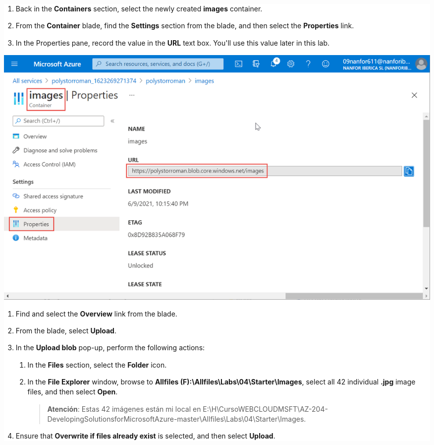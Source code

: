 1.  Back in the **Containers** section, select the newly created **images** container.

1.  From the **Container** blade, find the **Settings** section from the blade, and then select the **Properties** link.

1.  In the Properties pane, record the value in the **URL** text box. You'll use this value later in this lab.

![P03-Lab-ConstructingPolyglotDataSolution_09](images/P03-Lab-ConstructingPolyglotDataSolution_09.png)

1.  Find and select the **Overview** link from the blade.

1.  From the blade, select **Upload**.

1.  In the **Upload blob** pop-up, perform the following actions:
    
    1. In the **Files** section, select the **Folder** icon.
    
    1. In the **File Explorer** window, browse to **Allfiles (F):\\Allfiles\\Labs\\04\\Starter\\Images**, select all 42 individual **.jpg** image files, and then select **Open**.
    
       > **Atención**: Estas 42 imágenes están mi local en E:\H\CursoWEBCLOUDMSFT\AZ-204-DevelopingSolutionsforMicrosoftAzure-master\Allfiles\Labs\04\Starter\Images.

1.  Ensure that **Overwrite if files already exist** is selected, and then select **Upload**.

